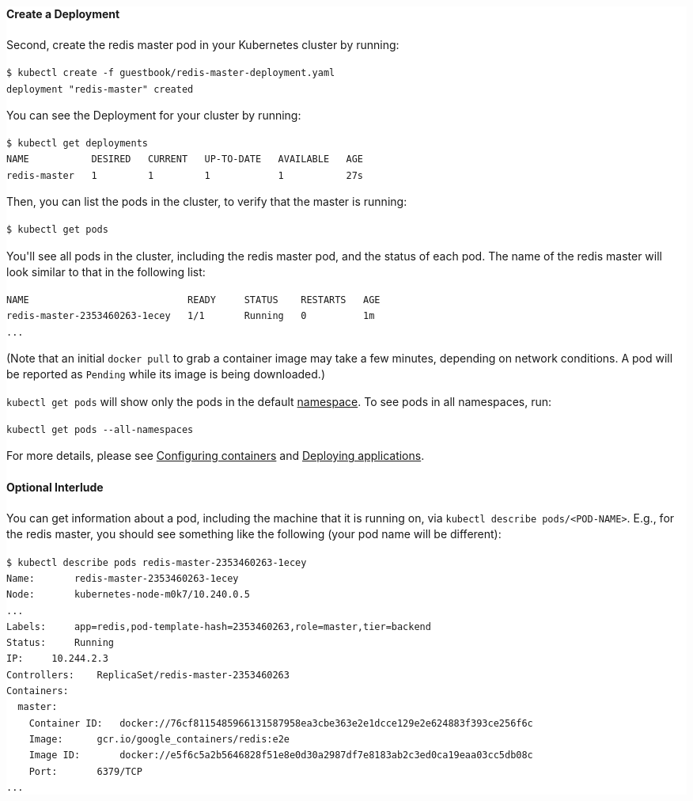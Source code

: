 #### Create a Deployment

Second, create the redis master pod in your Kubernetes cluster by running:

```console
$ kubectl create -f guestbook/redis-master-deployment.yaml
deployment "redis-master" created
```

You can see the Deployment for your cluster by running:

```console
$ kubectl get deployments
NAME           DESIRED   CURRENT   UP-TO-DATE   AVAILABLE   AGE
redis-master   1         1         1            1           27s
```

Then, you can list the pods in the cluster, to verify that the master is running:

```console
$ kubectl get pods
```

You'll see all pods in the cluster, including the redis master pod, and the status of each pod.
The name of the redis master will look similar to that in the following list:

```console
NAME                            READY     STATUS    RESTARTS   AGE
redis-master-2353460263-1ecey   1/1       Running   0          1m
...
```

(Note that an initial `docker pull` to grab a container image may take a few minutes, depending on network conditions. A pod will be reported as `Pending` while its image is being downloaded.)

`kubectl get pods` will show only the pods in the default [namespace](http://kubernetes.io/docs/user-guide/namespaces/).  To see pods in all namespaces, run:

```
kubectl get pods --all-namespaces
```

For more details, please see [Configuring containers](http://kubernetes.io/docs/user-guide/configuring-containers/) and [Deploying applications](http://kubernetes.io/docs/user-guide/deploying-applications/).

#### Optional Interlude

You can get information about a pod, including the machine that it is running on, via `kubectl describe pods/<POD-NAME>`.  E.g., for the redis master, you should see something like the following (your pod name will be different):

```console
$ kubectl describe pods redis-master-2353460263-1ecey
Name:		redis-master-2353460263-1ecey
Node:		kubernetes-node-m0k7/10.240.0.5
...
Labels:		app=redis,pod-template-hash=2353460263,role=master,tier=backend
Status:		Running
IP:		10.244.2.3
Controllers:	ReplicaSet/redis-master-2353460263
Containers:
  master:
    Container ID:	docker://76cf8115485966131587958ea3cbe363e2e1dcce129e2e624883f393ce256f6c
    Image:		gcr.io/google_containers/redis:e2e
    Image ID:		docker://e5f6c5a2b5646828f51e8e0d30a2987df7e8183ab2c3ed0ca19eaa03cc5db08c
    Port:		6379/TCP
...
```
